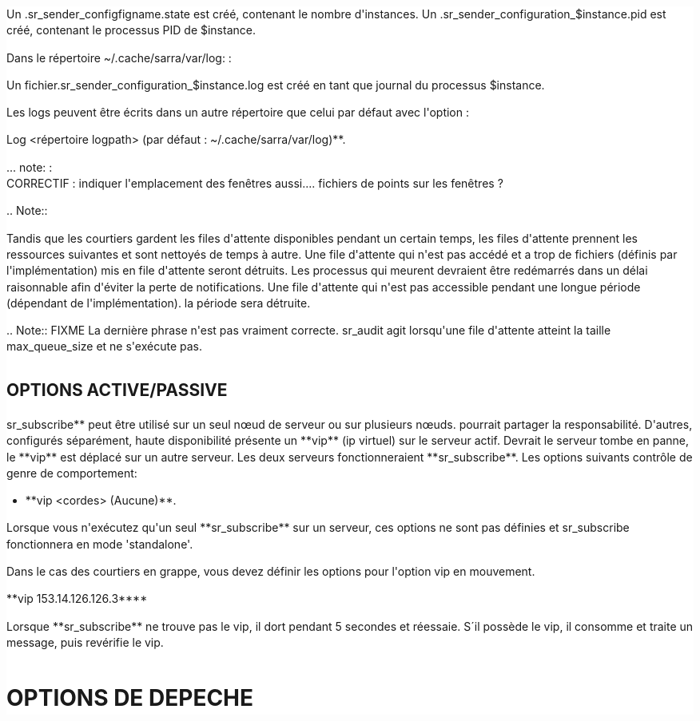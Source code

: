   Un .sr\_sender\_configfigname.state est créé, contenant le nombre d'instances.
  Un .sr\_sender\_configuration\_$instance.pid est créé, contenant le processus PID de $instance.

Dans le répertoire \~/.cache/sarra/var/log: :

  Un fichier.sr\_sender\_configuration\_$instance.log est créé en tant que journal du processus $instance.

Les logs peuvent être écrits dans un autre répertoire que celui par défaut avec l'option :

Log \<répertoire logpath\> (par défaut : \~/.cache/sarra/var/log)\*\*.

... note: :  
  CORRECTIF : indiquer l'emplacement des fenêtres aussi.... fichiers de points sur les fenêtres ?


.. Note::

  Tandis que les courtiers gardent les files d'attente disponibles pendant un 
  certain temps, les files d'attente prennent les ressources suivantes 
  et sont nettoyés de temps à autre.  Une file d'attente qui n'est pas
  accédé et a trop de fichiers (définis par l'implémentation) mis en file d'attente seront détruits.
  Les processus qui meurent devraient être redémarrés dans un délai raisonnable afin d'éviter
  la perte de notifications.  Une file d'attente qui n'est pas accessible pendant une longue période (dépendant de l'implémentation).
  la période sera détruite. 

.. Note::
   FIXME La dernière phrase n'est pas vraiment correcte. 
    sr\_audit agit lorsqu'une file d'attente atteint la taille max\_queue\_size et ne s'exécute pas.



OPTIONS ACTIVE/PASSIVE 
----------------------

sr\_subscribe\*\* peut être utilisé sur un seul nœud de serveur ou sur plusieurs nœuds.
pourrait partager la responsabilité. D'autres, configurés séparément, haute disponibilité
présente un \*\*vip\*\* (ip virtuel) sur le serveur actif. Devrait
le serveur tombe en panne, le \*\*vip\*\* est déplacé sur un autre serveur.
Les deux serveurs fonctionneraient \*\*sr\_subscribe\*\*. Les options suivants contrôle
de genre de comportement:

 - \*\*vip \<cordes\> (Aucune)\*\*.

Lorsque vous n'exécutez qu'un seul \*\*sr\_subscribe\*\* sur un serveur, ces options ne 
sont pas définies et sr\_subscribe fonctionnera en mode 'standalone'.

Dans le cas des courtiers en grappe, vous devez définir les options pour l'option
vip en mouvement.

\*\*vip 153.14.126.126.3\*\*\*\*

Lorsque \*\*sr\_subscribe\*\* ne trouve pas le vip, il dort pendant 5 secondes et réessaie.
S´il possède le vip, il consomme et traite un message, puis revérifie le vip.




OPTIONS DE DEPECHE
==================
